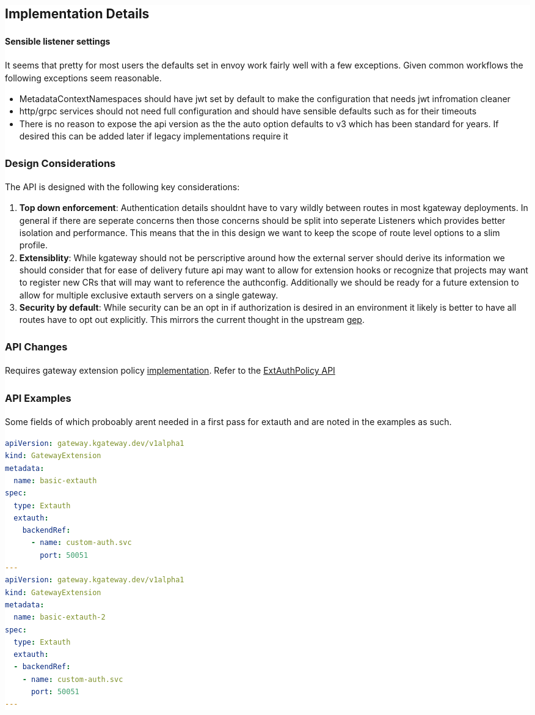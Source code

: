 

## Implementation Details

#### Sensible listener settings
It seems that pretty for most users the defaults set in envoy work fairly well with a few exceptions.
Given common workflows the following exceptions seem reasonable.
* MetadataContextNamespaces should have jwt set by default to make the configuration that needs jwt infromation cleaner
* http/grpc services should not need full configuration and should have sensible defaults such as for their timeouts
* There is no reason to expose the api version as the the auto option defaults to v3 which has been standard for years. If desired this can be added later if legacy implementations require it

### Design Considerations

The API is designed with the following key considerations:
1. **Top down enforcement**: Authentication details shouldnt have to vary wildly between routes in most kgateway deployments. In general if there are seperate concerns then those concerns should be split into seperate Listeners which provides better isolation and performance. This means that the in this design we want to keep the scope of route level options to a slim profile.
2. **Extensiblity**: While kgateway should not be perscriptive around how the external server should derive its information we should consider that for ease of delivery future api may want to allow for extension hooks or recognize that projects may want to register new CRs that will may want to reference the authconfig. Additionally we should be ready for a future extension to allow for multiple exclusive extauth servers on a single gateway.
3. **Security by default**: While security can be an opt in if authorization is desired in an environment it likely is better to have all routes have to opt out explicitly. This mirrors the current thought in the upstream [gep](https://github.com/kubernetes-sigs/gateway-api/blob/2b0b9ceff08f1ac7899efa25657480d3196b1185/geps/gep-1494/index.md?plain=1#L24).

### API Changes
Requires gateway extension policy [implementation](https://github.com/kgateway-dev/kgateway/issues/10851).
Refer to the [ExtAuthPolicy API](/api/v1alpha1/traffic_policy_types.go)

### API Examples
Some fields of which proboably arent needed in a first pass for extauth and are noted in the examples as such.
```yaml
apiVersion: gateway.kgateway.dev/v1alpha1
kind: GatewayExtension
metadata:
  name: basic-extauth
spec:
  type: Extauth
  extauth:
    backendRef:
      - name: custom-auth.svc
        port: 50051
---
apiVersion: gateway.kgateway.dev/v1alpha1
kind: GatewayExtension
metadata:
  name: basic-extauth-2
spec:
  type: Extauth
  extauth:
  - backendRef:
    - name: custom-auth.svc
      port: 50051
---
```